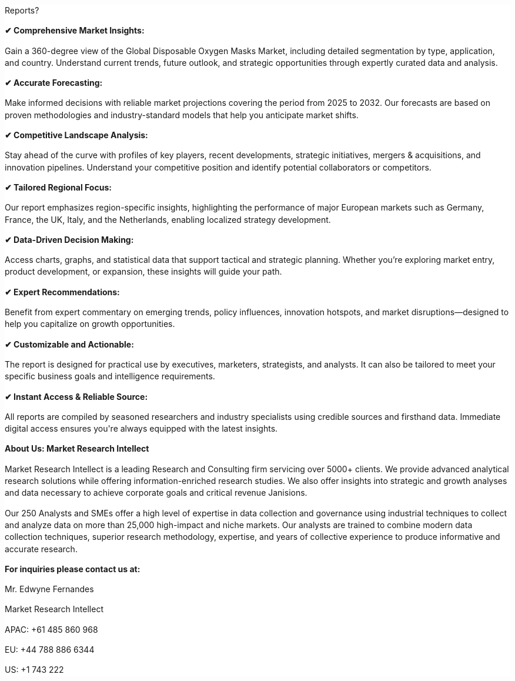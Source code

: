 Reports?</h2><p><strong>✔ Comprehensive Market Insights:</strong></p><p>Gain a 360-degree view of the Global Disposable Oxygen Masks Market, including detailed segmentation by type, application, and country. Understand current trends, future outlook, and strategic opportunities through expertly curated data and analysis.</p><p><strong>✔ Accurate Forecasting:</strong></p><p>Make informed decisions with reliable market projections covering the period from 2025 to 2032. Our forecasts are based on proven methodologies and industry-standard models that help you anticipate market shifts.</p><p><strong>✔ Competitive Landscape Analysis:</strong></p><p>Stay ahead of the curve with profiles of key players, recent developments, strategic initiatives, mergers &amp; acquisitions, and innovation pipelines. Understand your competitive position and identify potential collaborators or competitors.</p><p><strong>✔ Tailored Regional Focus:</strong></p><p>Our report emphasizes region-specific insights, highlighting the performance of major European markets such as Germany, France, the UK, Italy, and the Netherlands, enabling localized strategy development.</p><p><strong>✔ Data-Driven Decision Making:</strong></p><p>Access charts, graphs, and statistical data that support tactical and strategic planning. Whether you&rsquo;re exploring market entry, product development, or expansion, these insights will guide your path.</p><p><strong>✔ Expert Recommendations:</strong></p><p>Benefit from expert commentary on emerging trends, policy influences, innovation hotspots, and market disruptions&mdash;designed to help you capitalize on growth opportunities.</p><p><strong>✔ Customizable and Actionable:</strong></p><p>The report is designed for practical use by executives, marketers, strategists, and analysts. It can also be tailored to meet your specific business goals and intelligence requirements.</p><p><strong>✔ Instant Access &amp; Reliable Source:</strong></p><p>All reports are compiled by seasoned researchers and industry specialists using credible sources and firsthand data. Immediate digital access ensures you're always equipped with the latest insights.</p><p><strong><span class="font-[700]">About Us: Market Research Intellect</span></strong></p><p><span class="">Market Research Intellect is a leading Research and Consulting firm servicing over 5000+ clients. We provide advanced analytical research solutions while offering information-enriched research studies.&nbsp;</span>We also offer insights into strategic and growth analyses and data necessary to achieve corporate goals and critical revenue Janisions.</p><p><span class="">Our 250 Analysts and SMEs offer a high level of expertise in data collection and governance using industrial techniques to collect and analyze data on more than 25,000 high-impact and niche markets. Our analysts are trained to combine modern data collection techniques, superior research methodology, expertise, and years of collective experience to produce informative and accurate research.</span></p><p><strong>For inquiries please contact us at:</strong></p><p>Mr. Edwyne Fernandes</p><p>Market Research Intellect</p><p>APAC: +61 485 860 968</p><p>EU: +44 788 886 6344</p><p>US: +1 743 222